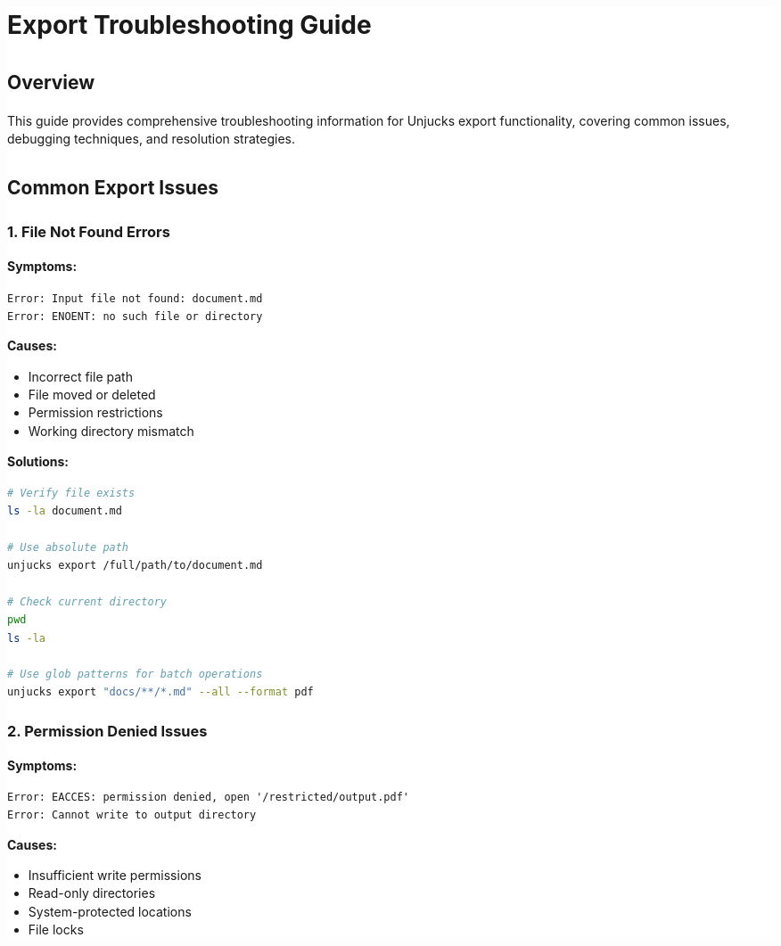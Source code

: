 # Export Troubleshooting Guide

## Overview

This guide provides comprehensive troubleshooting information for Unjucks export functionality, covering common issues, debugging techniques, and resolution strategies.

## Common Export Issues

### 1. File Not Found Errors

**Symptoms:**
```
Error: Input file not found: document.md
Error: ENOENT: no such file or directory
```

**Causes:**
- Incorrect file path
- File moved or deleted
- Permission restrictions
- Working directory mismatch

**Solutions:**
```bash
# Verify file exists
ls -la document.md

# Use absolute path
unjucks export /full/path/to/document.md

# Check current directory
pwd
ls -la

# Use glob patterns for batch operations
unjucks export "docs/**/*.md" --all --format pdf
```

### 2. Permission Denied Issues

**Symptoms:**
```
Error: EACCES: permission denied, open '/restricted/output.pdf'
Error: Cannot write to output directory
```

**Causes:**
- Insufficient write permissions
- Read-only directories
- System-protected locations
- File locks

